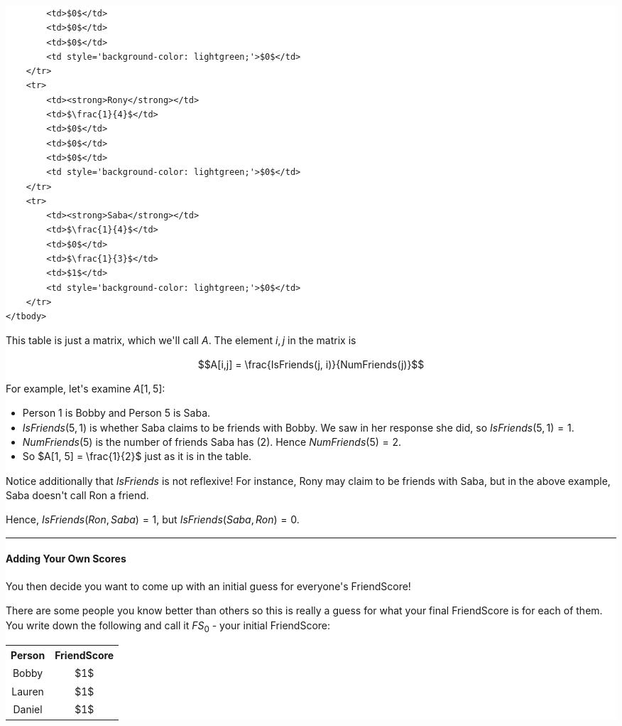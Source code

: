             <td>$0$</td>
            <td>$0$</td>
            <td>$0$</td>
            <td style='background-color: lightgreen;'>$0$</td>
        </tr>
        <tr>
            <td><strong>Rony</strong></td>
            <td>$\frac{1}{4}$</td>
            <td>$0$</td>
            <td>$0$</td>
            <td>$0$</td>
            <td style='background-color: lightgreen;'>$0$</td>
        </tr>
        <tr>
            <td><strong>Saba</strong></td>
            <td>$\frac{1}{4}$</td>
            <td>$0$</td>
            <td>$\frac{1}{3}$</td>
            <td>$1$</td>
            <td style='background-color: lightgreen;'>$0$</td>
        </tr>
    </tbody>
</table>

This table is just a matrix, which we'll call $A$. The element $i,j$ in the matrix is

$$A[i,j] = \frac{IsFriends(j, i)}{NumFriends(j)}$$

For example, let's examine $A[1,5]$:
* Person $1$ is Bobby and Person $5$ is Saba.
* $IsFriends(5,1)$ is whether Saba claims to be friends with Bobby. We saw in her response she did, so $IsFriends(5,1) = 1$.
* $NumFriends(5)$ is the number of friends Saba has (2). Hence $NumFriends(5) = 2$.
* So $A[1, 5] = \frac{1}{2}$ just as it is in the table.

Notice additionally that $IsFriends$ is not reflexive! For instance, Rony may claim to be friends with Saba, but in the above example, Saba doesn't call Ron a friend.

Hence, $IsFriends(Ron, Saba) = 1$, but $IsFriends(Saba, Ron) = 0$.

<hr />

#### Adding Your Own Scores

You then decide you want to come up with an 
initial guess for everyone's FriendScore! 

There are some people you know better than others so this is really a guess for what your final FriendScore is for each of them. You write down the following and call it $FS_{0}$ - your initial FriendScore:

<table style='text-align: center;'>
    <tr>
        <th>Person</th>
        <th>FriendScore</th>
    </tr>
    <tr>
        <td>Bobby</td>
        <td>$1$</td>
    </tr>
    <tr>
        <td>Lauren</td>
        <td>$1$</td>
    </tr>
    <tr>
        <td>Daniel</td>
        <td>$1$</td>
    </tr>